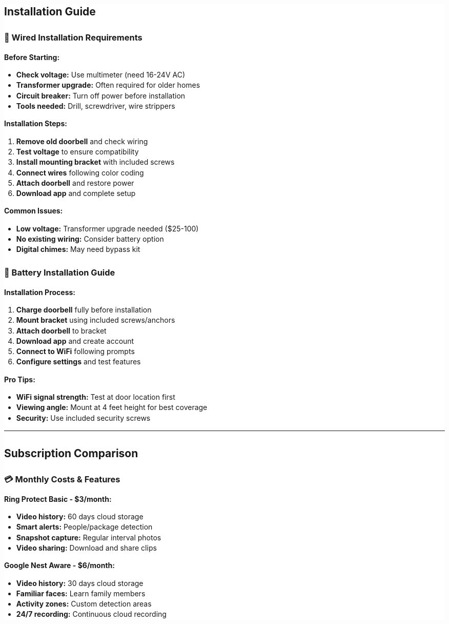 ## **Installation Guide**

### **🔧 Wired Installation Requirements**

**Before Starting:**
- **Check voltage:** Use multimeter (need 16-24V AC)
- **Transformer upgrade:** Often required for older homes
- **Circuit breaker:** Turn off power before installation
- **Tools needed:** Drill, screwdriver, wire strippers

**Installation Steps:**
1. **Remove old doorbell** and check wiring
2. **Test voltage** to ensure compatibility
3. **Install mounting bracket** with included screws
4. **Connect wires** following color coding
5. **Attach doorbell** and restore power
6. **Download app** and complete setup

**Common Issues:**
- **Low voltage:** Transformer upgrade needed ($25-100)
- **No existing wiring:** Consider battery option
- **Digital chimes:** May need bypass kit

### **🔋 Battery Installation Guide**

**Installation Process:**
1. **Charge doorbell** fully before installation
2. **Mount bracket** using included screws/anchors
3. **Attach doorbell** to bracket
4. **Download app** and create account
5. **Connect to WiFi** following prompts
6. **Configure settings** and test features

**Pro Tips:**
- **WiFi signal strength:** Test at door location first
- **Viewing angle:** Mount at 4 feet height for best coverage
- **Security:** Use included security screws

---

## **Subscription Comparison**

### **💳 Monthly Costs & Features**

**Ring Protect Basic - $3/month:**
- **Video history:** 60 days cloud storage
- **Smart alerts:** People/package detection
- **Snapshot capture:** Regular interval photos
- **Video sharing:** Download and share clips

**Google Nest Aware - $6/month:**
- **Video history:** 30 days cloud storage
- **Familiar faces:** Learn family members
- **Activity zones:** Custom detection areas
- **24/7 recording:** Continuous cloud recording
